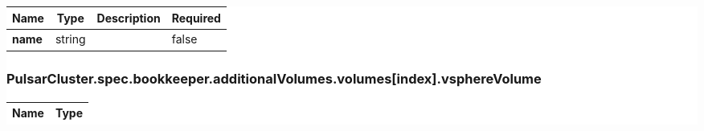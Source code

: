 



<table>
    <thead>
        <tr>
            <th>Name</th>
            <th>Type</th>
            <th>Description</th>
            <th>Required</th>
        </tr>
    </thead>
    <tbody><tr>
        <td><b>name</b></td>
        <td>string</td>
        <td>
          <br/>
        </td>
        <td>false</td>
      </tr></tbody>
</table>


### PulsarCluster.spec.bookkeeper.additionalVolumes.volumes[index].vsphereVolume





<table>
    <thead>
        <tr>
            <th>Name</th>
            <th>Type</th>
